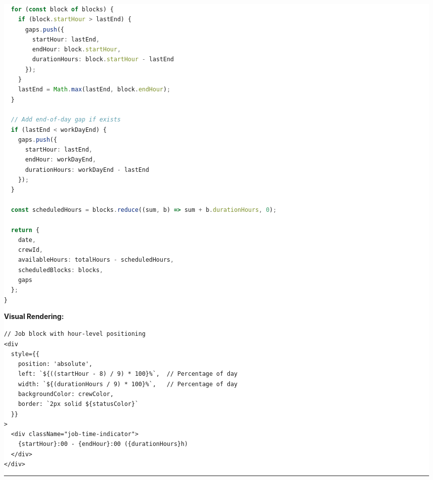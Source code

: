 ```typescript
  for (const block of blocks) {
    if (block.startHour > lastEnd) {
      gaps.push({
        startHour: lastEnd,
        endHour: block.startHour,
        durationHours: block.startHour - lastEnd
      });
    }
    lastEnd = Math.max(lastEnd, block.endHour);
  }

  // Add end-of-day gap if exists
  if (lastEnd < workDayEnd) {
    gaps.push({
      startHour: lastEnd,
      endHour: workDayEnd,
      durationHours: workDayEnd - lastEnd
    });
  }

  const scheduledHours = blocks.reduce((sum, b) => sum + b.durationHours, 0);

  return {
    date,
    crewId,
    availableHours: totalHours - scheduledHours,
    scheduledBlocks: blocks,
    gaps
  };
}
```

**Visual Rendering:**
```tsx
// Job block with hour-level positioning
<div
  style={{
    position: 'absolute',
    left: `${((startHour - 8) / 9) * 100}%`,  // Percentage of day
    width: `${(durationHours / 9) * 100}%`,   // Percentage of day
    backgroundColor: crewColor,
    border: `2px solid ${statusColor}`
  }}
>
  <div className="job-time-indicator">
    {startHour}:00 - {endHour}:00 ({durationHours}h)
  </div>
</div>
```

---
